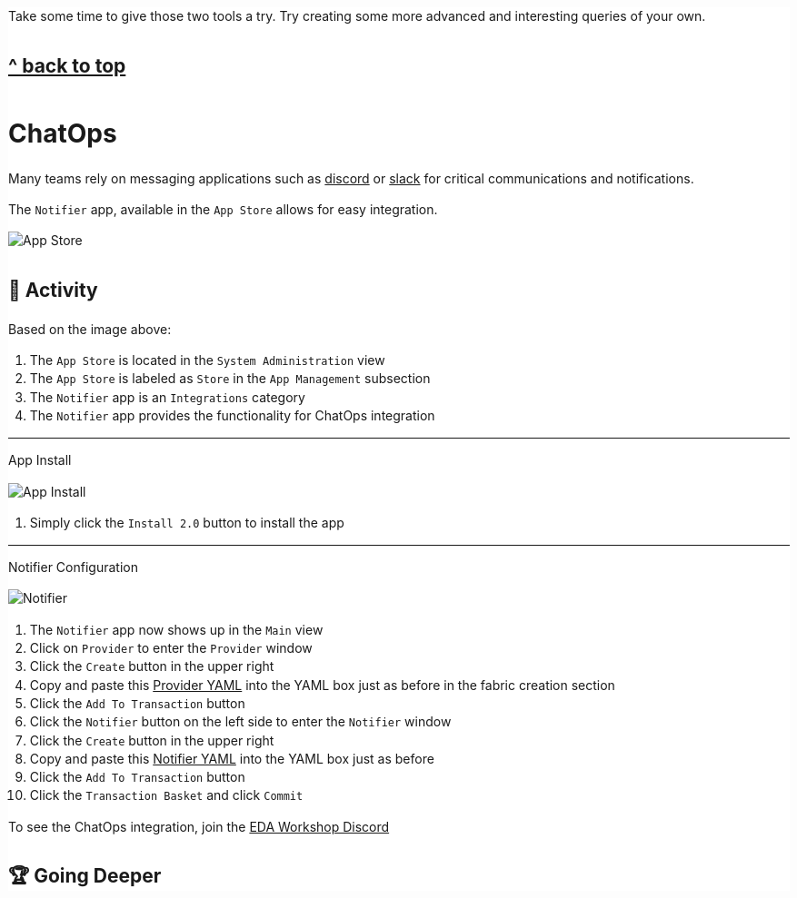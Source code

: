Take some time to give those two tools a try. Try creating some more advanced and interesting queries of your own.

[^ back to top](#queries)
---

# ChatOps

Many teams rely on messaging applications such as [discord](https://discord.com) or [slack](https://slack.com) for critical communications and notifications.

The `Notifier` app, available in the `App Store` allows for easy integration.

![App Store](images/app_store.jpg)

## :rocket: Activity 

Based on the image above:

1. The `App Store` is located in the `System Administration` view
2. The `App Store` is labeled as `Store` in the `App Management` subsection
3. The `Notifier` app is an `Integrations` category
4. The `Notifier` app provides the functionality for ChatOps integration

---

App Install

![App Install](images/app_install.jpg)

1. Simply click the `Install 2.0` button to install the app

---

Notifier Configuration

![Notifier](images/notifier.jpg)

1. The `Notifier` app now shows up in the `Main` view
2. Click on `Provider` to enter the `Provider` window
3. Click the `Create` button in the upper right
4. Copy and paste this [Provider YAML](https://github.com/drewelliott/nokia-eda-workshop/blob/main/topology/provider.yaml) into the YAML box just as before in the fabric creation section
5. Click the `Add To Transaction` button
6. Click the `Notifier` button on the left side to enter the `Notifier` window
7. Click the `Create` button in the upper right
8. Copy and paste this [Notifier YAML](https://github.com/drewelliott/nokia-eda-workshop/blob/main/topology/notifier.yaml) into the YAML box just as before
9. Click the `Add To Transaction` button
10. Click the `Transaction Basket` and click `Commit` 

To see the ChatOps integration, join the [EDA Workshop Discord](https://discord.gg/XsVv2gVv)

## 🏆 Going Deeper
